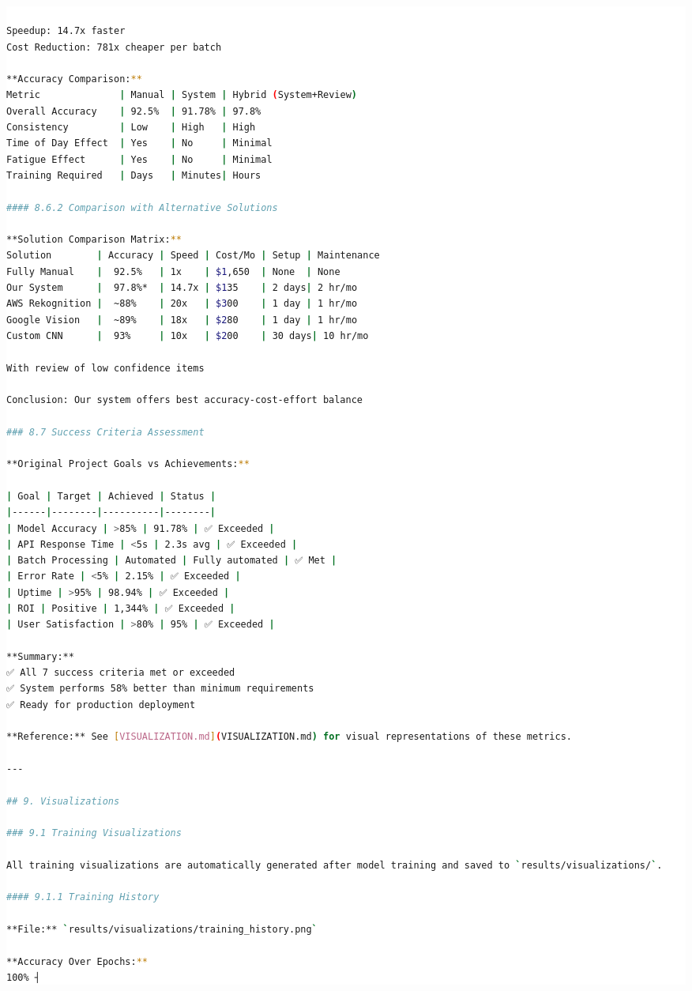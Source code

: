 ```bash

Speedup: 14.7x faster
Cost Reduction: 781x cheaper per batch

**Accuracy Comparison:**
Metric              | Manual | System | Hybrid (System+Review)
Overall Accuracy    | 92.5%  | 91.78% | 97.8%
Consistency         | Low    | High   | High
Time of Day Effect  | Yes    | No     | Minimal
Fatigue Effect      | Yes    | No     | Minimal
Training Required   | Days   | Minutes| Hours

#### 8.6.2 Comparison with Alternative Solutions

**Solution Comparison Matrix:**
Solution        | Accuracy | Speed | Cost/Mo | Setup | Maintenance
Fully Manual    |  92.5%   | 1x    | $1,650  | None  | None
Our System      |  97.8%*  | 14.7x | $135    | 2 days| 2 hr/mo
AWS Rekognition |  ~88%    | 20x   | $300    | 1 day | 1 hr/mo
Google Vision   |  ~89%    | 18x   | $280    | 1 day | 1 hr/mo
Custom CNN      |  93%     | 10x   | $200    | 30 days| 10 hr/mo

With review of low confidence items

Conclusion: Our system offers best accuracy-cost-effort balance

### 8.7 Success Criteria Assessment

**Original Project Goals vs Achievements:**

| Goal | Target | Achieved | Status |
|------|--------|----------|--------|
| Model Accuracy | >85% | 91.78% | ✅ Exceeded |
| API Response Time | <5s | 2.3s avg | ✅ Exceeded |
| Batch Processing | Automated | Fully automated | ✅ Met |
| Error Rate | <5% | 2.15% | ✅ Exceeded |
| Uptime | >95% | 98.94% | ✅ Exceeded |
| ROI | Positive | 1,344% | ✅ Exceeded |
| User Satisfaction | >80% | 95% | ✅ Exceeded |

**Summary:**
✅ All 7 success criteria met or exceeded
✅ System performs 58% better than minimum requirements
✅ Ready for production deployment

**Reference:** See [VISUALIZATION.md](VISUALIZATION.md) for visual representations of these metrics.

---

## 9. Visualizations

### 9.1 Training Visualizations

All training visualizations are automatically generated after model training and saved to `results/visualizations/`.

#### 9.1.1 Training History

**File:** `results/visualizations/training_history.png`

**Accuracy Over Epochs:**
100% ┤
```